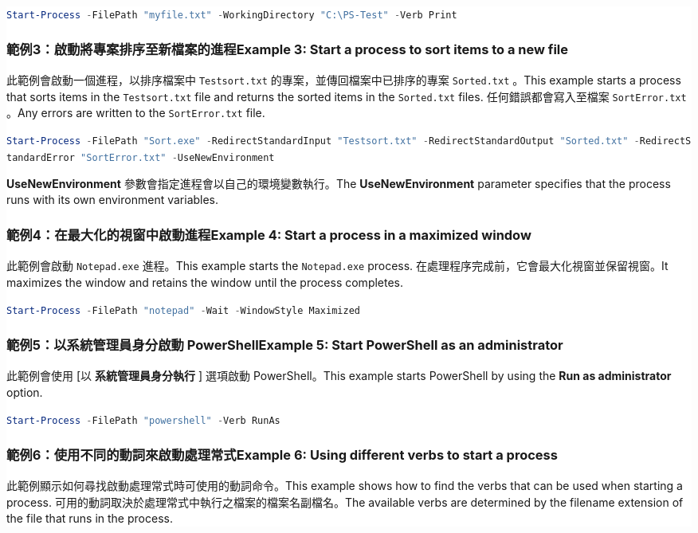 ```powershell
Start-Process -FilePath "myfile.txt" -WorkingDirectory "C:\PS-Test" -Verb Print
```

### <span data-ttu-id="7a38a-121">範例3：啟動將專案排序至新檔案的進程</span><span class="sxs-lookup"><span data-stu-id="7a38a-121">Example 3: Start a process to sort items to a new file</span></span>

<span data-ttu-id="7a38a-122">此範例會啟動一個進程，以排序檔案中 `Testsort.txt` 的專案，並傳回檔案中已排序的專案 `Sorted.txt` 。</span><span class="sxs-lookup"><span data-stu-id="7a38a-122">This example starts a process that sorts items in the `Testsort.txt` file and returns the sorted items in the `Sorted.txt` files.</span></span> <span data-ttu-id="7a38a-123">任何錯誤都會寫入至檔案 `SortError.txt` 。</span><span class="sxs-lookup"><span data-stu-id="7a38a-123">Any errors are written to the `SortError.txt` file.</span></span>

```powershell
Start-Process -FilePath "Sort.exe" -RedirectStandardInput "Testsort.txt" -RedirectStandardOutput "Sorted.txt" -RedirectStandardError "SortError.txt" -UseNewEnvironment
```

<span data-ttu-id="7a38a-124">**UseNewEnvironment** 參數會指定進程會以自己的環境變數執行。</span><span class="sxs-lookup"><span data-stu-id="7a38a-124">The **UseNewEnvironment** parameter specifies that the process runs with its own environment variables.</span></span>

### <span data-ttu-id="7a38a-125">範例4：在最大化的視窗中啟動進程</span><span class="sxs-lookup"><span data-stu-id="7a38a-125">Example 4: Start a process in a maximized window</span></span>

<span data-ttu-id="7a38a-126">此範例會啟動 `Notepad.exe` 進程。</span><span class="sxs-lookup"><span data-stu-id="7a38a-126">This example starts the `Notepad.exe` process.</span></span> <span data-ttu-id="7a38a-127">在處理程序完成前，它會最大化視窗並保留視窗。</span><span class="sxs-lookup"><span data-stu-id="7a38a-127">It maximizes the window and retains the window until the process completes.</span></span>

```powershell
Start-Process -FilePath "notepad" -Wait -WindowStyle Maximized
```

### <span data-ttu-id="7a38a-128">範例5：以系統管理員身分啟動 PowerShell</span><span class="sxs-lookup"><span data-stu-id="7a38a-128">Example 5: Start PowerShell as an administrator</span></span>

<span data-ttu-id="7a38a-129">此範例會使用 [以 **系統管理員身分執行** ] 選項啟動 PowerShell。</span><span class="sxs-lookup"><span data-stu-id="7a38a-129">This example starts PowerShell by using the **Run as administrator** option.</span></span>

```powershell
Start-Process -FilePath "powershell" -Verb RunAs
```

### <span data-ttu-id="7a38a-130">範例6：使用不同的動詞來啟動處理常式</span><span class="sxs-lookup"><span data-stu-id="7a38a-130">Example 6: Using different verbs to start a process</span></span>

<span data-ttu-id="7a38a-131">此範例顯示如何尋找啟動處理常式時可使用的動詞命令。</span><span class="sxs-lookup"><span data-stu-id="7a38a-131">This example shows how to find the verbs that can be used when starting a process.</span></span> <span data-ttu-id="7a38a-132">可用的動詞取決於處理常式中執行之檔案的檔案名副檔名。</span><span class="sxs-lookup"><span data-stu-id="7a38a-132">The available verbs are determined by the filename extension of the file that runs in the process.</span></span>
